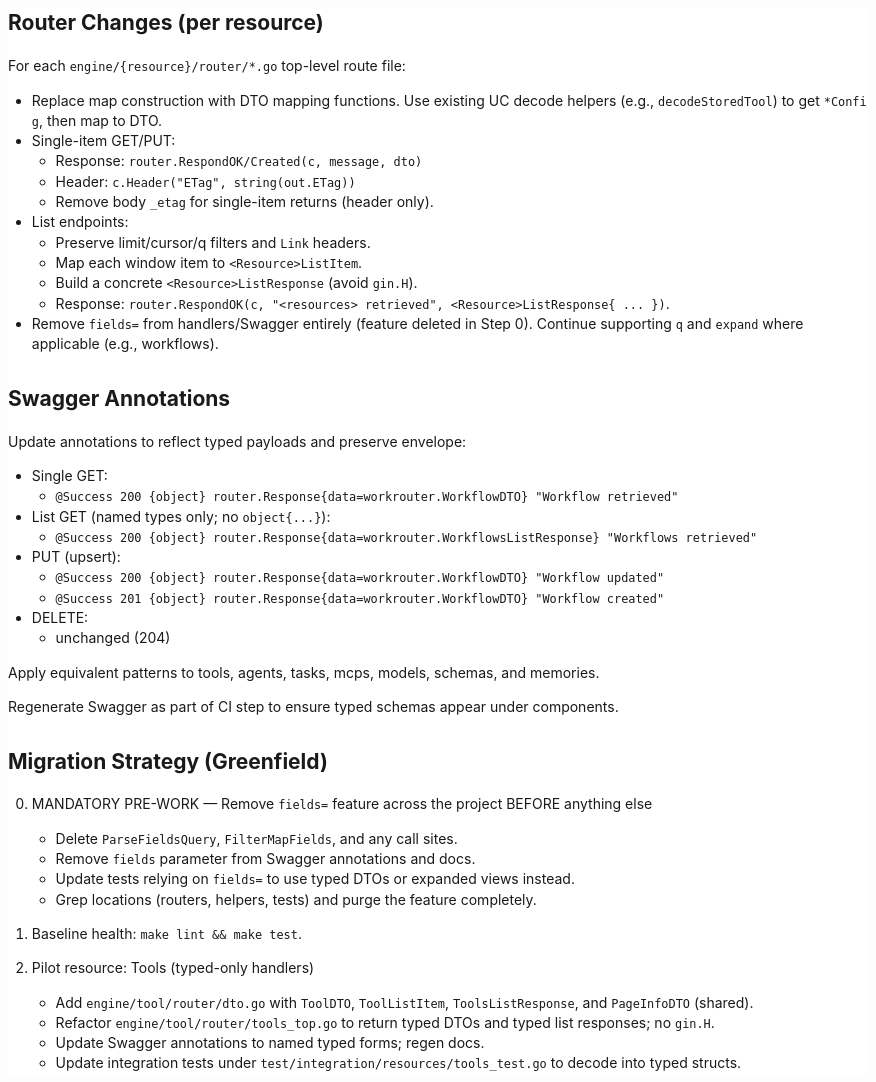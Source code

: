 ## Router Changes (per resource)

For each `engine/{resource}/router/*.go` top-level route file:

- Replace map construction with DTO mapping functions. Use existing UC decode helpers (e.g., `decodeStoredTool`) to get `*Config`, then map to DTO.
- Single-item GET/PUT:
  - Response: `router.RespondOK/Created(c, message, dto)`
  - Header: `c.Header("ETag", string(out.ETag))`
  - Remove body `_etag` for single-item returns (header only).
- List endpoints:
  - Preserve limit/cursor/q filters and `Link` headers.
  - Map each window item to `<Resource>ListItem`.
  - Build a concrete `<Resource>ListResponse` (avoid `gin.H`).
  - Response: `router.RespondOK(c, "<resources> retrieved", <Resource>ListResponse{ ... })`.
- Remove `fields=` from handlers/Swagger entirely (feature deleted in Step 0). Continue supporting `q` and `expand` where applicable (e.g., workflows).

## Swagger Annotations

Update annotations to reflect typed payloads and preserve envelope:

- Single GET:
  - `@Success 200 {object} router.Response{data=workrouter.WorkflowDTO} "Workflow retrieved"`
- List GET (named types only; no `object{...}`):
  - `@Success 200 {object} router.Response{data=workrouter.WorkflowsListResponse} "Workflows retrieved"`
- PUT (upsert):
  - `@Success 200 {object} router.Response{data=workrouter.WorkflowDTO} "Workflow updated"`
  - `@Success 201 {object} router.Response{data=workrouter.WorkflowDTO} "Workflow created"`
- DELETE:
  - unchanged (204)

Apply equivalent patterns to tools, agents, tasks, mcps, models, schemas, and memories.

Regenerate Swagger as part of CI step to ensure typed schemas appear under components.

## Migration Strategy (Greenfield)

0. MANDATORY PRE-WORK — Remove `fields=` feature across the project BEFORE anything else
   - Delete `ParseFieldsQuery`, `FilterMapFields`, and any call sites.
   - Remove `fields` parameter from Swagger annotations and docs.
   - Update tests relying on `fields=` to use typed DTOs or expanded views instead.
   - Grep locations (routers, helpers, tests) and purge the feature completely.

1. Baseline health: `make lint && make test`.

2. Pilot resource: Tools (typed-only handlers)
   - Add `engine/tool/router/dto.go` with `ToolDTO`, `ToolListItem`, `ToolsListResponse`, and `PageInfoDTO` (shared).
   - Refactor `engine/tool/router/tools_top.go` to return typed DTOs and typed list responses; no `gin.H`.
   - Update Swagger annotations to named typed forms; regen docs.
   - Update integration tests under `test/integration/resources/tools_test.go` to decode into typed structs.
